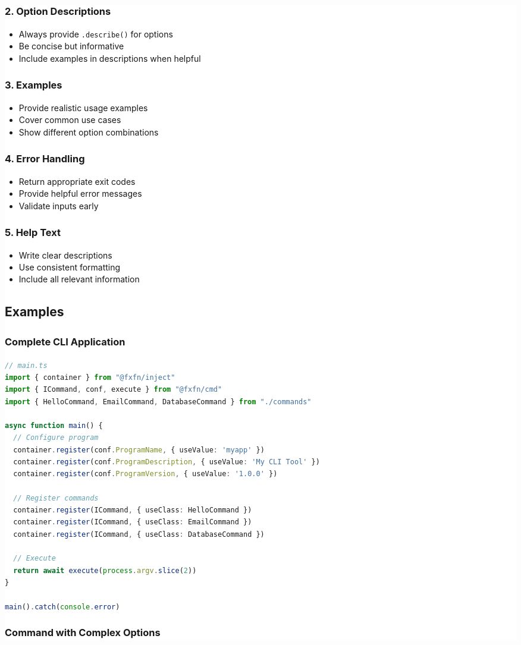 ### 2. Option Descriptions
- Always provide `.describe()` for options
- Be concise but informative
- Include examples in descriptions when helpful

### 3. Examples
- Provide realistic usage examples
- Cover common use cases
- Show different option combinations

### 4. Error Handling
- Return appropriate exit codes
- Provide helpful error messages
- Validate inputs early

### 5. Help Text
- Write clear descriptions
- Use consistent formatting
- Include all relevant information

## Examples

### Complete CLI Application

```typescript
// main.ts
import { container } from "@fxfn/inject"
import { ICommand, conf, execute } from "@fxfn/cmd"
import { HelloCommand, EmailCommand, DatabaseCommand } from "./commands"

async function main() {
  // Configure program
  container.register(conf.ProgramName, { useValue: 'myapp' })
  container.register(conf.ProgramDescription, { useValue: 'My CLI Tool' })
  container.register(conf.ProgramVersion, { useValue: '1.0.0' })

  // Register commands
  container.register(ICommand, { useClass: HelloCommand })
  container.register(ICommand, { useClass: EmailCommand })
  container.register(ICommand, { useClass: DatabaseCommand })

  // Execute
  return await execute(process.argv.slice(2))
}

main().catch(console.error)
```

### Command with Complex Options
